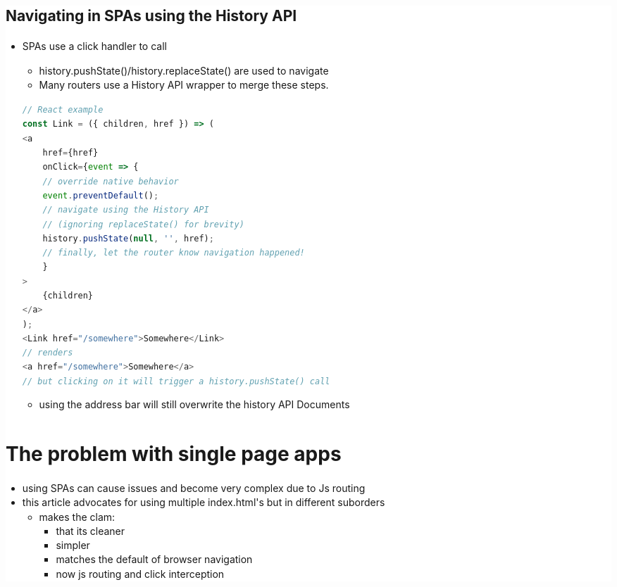 ## Navigating in SPAs using the History API
- SPAs use a click handler to call 
    - history.pushState()/history.replaceState() are used to navigate
    - Many routers use a History API wrapper to merge these steps.

    ```js
    // React example
    const Link = ({ children, href }) => (
    <a
        href={href}
        onClick={event => {
        // override native behavior
        event.preventDefault();
        // navigate using the History API
        // (ignoring replaceState() for brevity)
        history.pushState(null, '', href);
        // finally, let the router know navigation happened!
        }
    >
        {children}
    </a>
    );
    <Link href="/somewhere">Somewhere</Link>
    // renders
    <a href="/somewhere">Somewhere</a>
    // but clicking on it will trigger a history.pushState() call
    ```

    - using the address bar will still overwrite the history API Documents

# The problem with single page apps
- using SPAs can cause issues and become very complex due to Js routing
- this article advocates for using multiple index.html's but in different suborders
    - makes the clam:
        - that its cleaner
        - simpler
        - matches the default of browser navigation
        - now js routing and click interception

